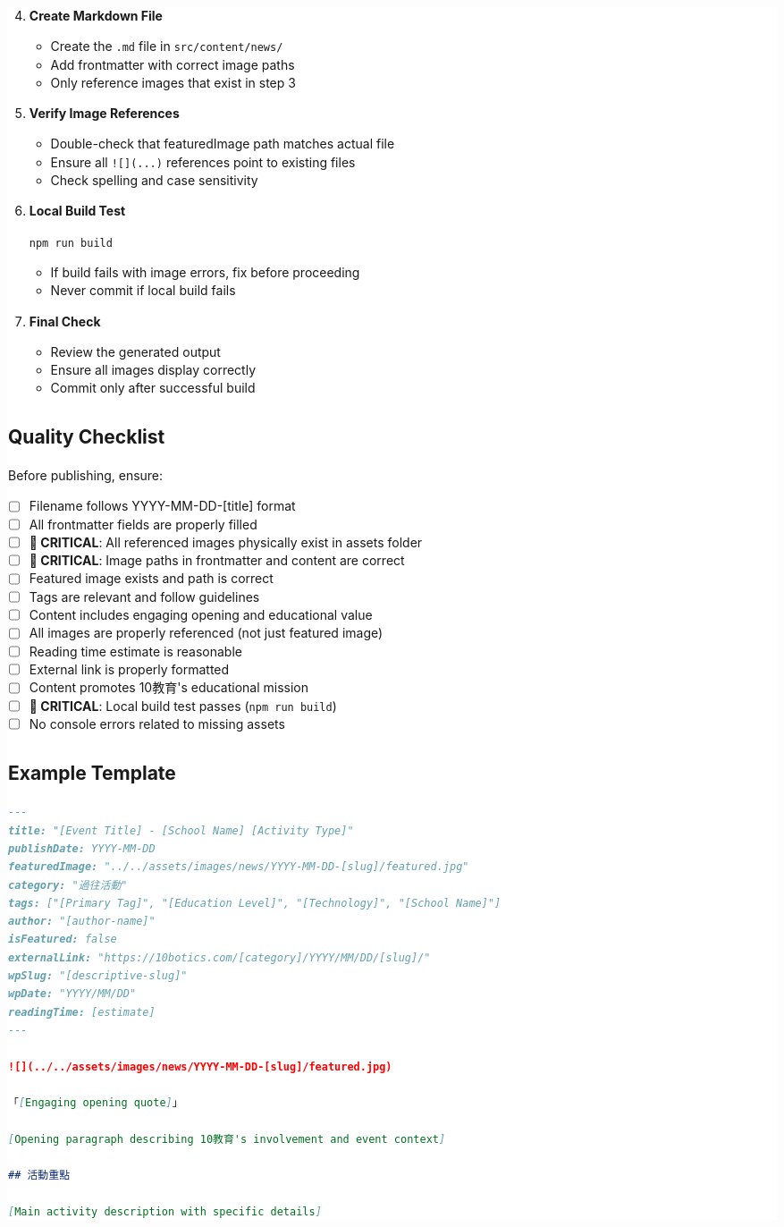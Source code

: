 4. **Create Markdown File**
   - Create the `.md` file in `src/content/news/`
   - Add frontmatter with correct image paths
   - Only reference images that exist in step 3

5. **Verify Image References**
   - Double-check that featuredImage path matches actual file
   - Ensure all `![](...)` references point to existing files
   - Check spelling and case sensitivity

6. **Local Build Test**
   ```bash
   npm run build
   ```
   - If build fails with image errors, fix before proceeding
   - Never commit if local build fails

7. **Final Check**
   - Review the generated output
   - Ensure all images display correctly
   - Commit only after successful build

## Quality Checklist

Before publishing, ensure:
- [ ] Filename follows YYYY-MM-DD-[title] format
- [ ] All frontmatter fields are properly filled
- [ ] **🚨 CRITICAL**: All referenced images physically exist in assets folder
- [ ] **🚨 CRITICAL**: Image paths in frontmatter and content are correct
- [ ] Featured image exists and path is correct
- [ ] Tags are relevant and follow guidelines
- [ ] Content includes engaging opening and educational value
- [ ] All images are properly referenced (not just featured image)
- [ ] Reading time estimate is reasonable
- [ ] External link is properly formatted
- [ ] Content promotes 10教育's educational mission
- [ ] **🚨 CRITICAL**: Local build test passes (`npm run build`)
- [ ] No console errors related to missing assets

## Example Template

```markdown
---
title: "[Event Title] - [School Name] [Activity Type]"
publishDate: YYYY-MM-DD
featuredImage: "../../assets/images/news/YYYY-MM-DD-[slug]/featured.jpg"
category: "過往活動"
tags: ["[Primary Tag]", "[Education Level]", "[Technology]", "[School Name]"]
author: "[author-name]"
isFeatured: false
externalLink: "https://10botics.com/[category]/YYYY/MM/DD/[slug]/"
wpSlug: "[descriptive-slug]"
wpDate: "YYYY/MM/DD"
readingTime: [estimate]
---

![](../../assets/images/news/YYYY-MM-DD-[slug]/featured.jpg)

「[Engaging opening quote]」

[Opening paragraph describing 10教育's involvement and event context]

## 活動重點

[Main activity description with specific details]
```